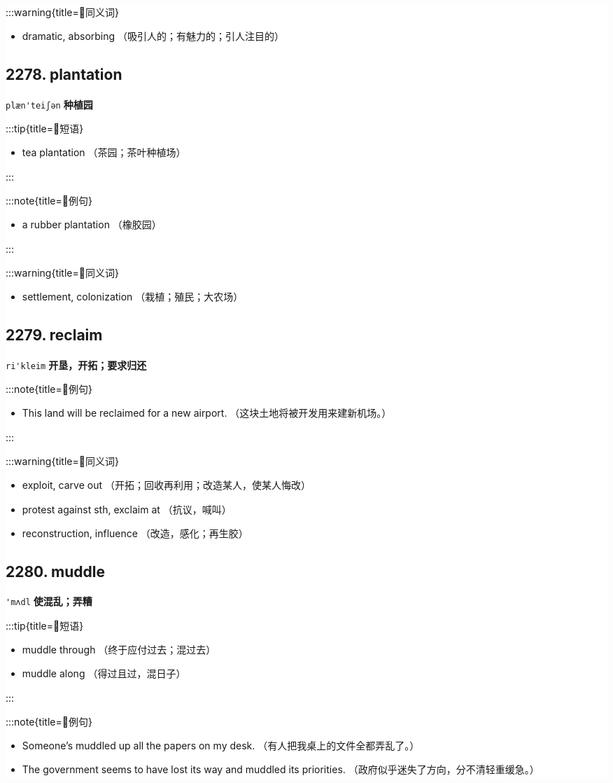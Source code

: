 :::warning{title=🤔同义词}

- dramatic, absorbing （吸引人的；有魅力的；引人注目的）


## 2278. plantation

`plæn'teiʃən`  **种植园**

:::tip{title=🤩短语}

- tea plantation （茶园；茶叶种植场）

:::

:::note{title=🎤例句}

- a rubber plantation （橡胶园）

:::

:::warning{title=🤔同义词}

- settlement, colonization （栽植；殖民；大农场）


## 2279. reclaim

`ri'kleim`  **开垦，开拓；要求归还**

:::note{title=🎤例句}

- This land will be reclaimed for a new airport. （这块土地将被开发用来建新机场。）

:::

:::warning{title=🤔同义词}

- exploit, carve out （开拓；回收再利用；改造某人，使某人悔改）

- protest against sth, exclaim at （抗议，喊叫）

- reconstruction, influence （改造，感化；再生胶）


## 2280. muddle

`'mʌdl`  **使混乱；弄糟**

:::tip{title=🤩短语}

- muddle through （终于应付过去；混过去）

- muddle along （得过且过，混日子）

:::

:::note{title=🎤例句}

- Someone’s muddled up all the papers on my desk. （有人把我桌上的文件全都弄乱了。）

- The government seems to have lost its way and muddled its priorities. （政府似乎迷失了方向，分不清轻重缓急。）

